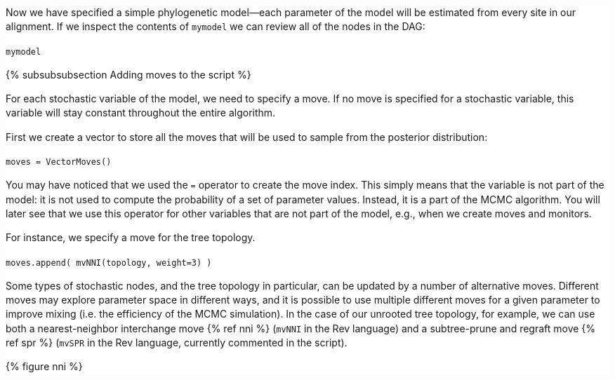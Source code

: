 Now we have specified a simple phylogenetic model—each parameter of
the model will be estimated from every site in our alignment. If we
inspect the contents of `mymodel` we can review all of the nodes in the
DAG:

```
mymodel
```



{% subsubsubsection Adding moves to the script %}

For each stochastic variable of the model, we need to specify a move. If no move
is specified for a stochastic variable, this variable will stay constant throughout
the entire algorithm.

First we create a vector to store all the moves that will be used to sample from
the posterior distribution:
```
moves = VectorMoves()
```

You may have noticed that we used the `=` operator to create the move index.
This simply means that the variable is not part of the model: it is not used to
compute the probability of a set of parameter values. Instead, it is a part
of the MCMC algorithm.
You will later see that we use this operator for other variables that are not
part of the model, e.g., when we create moves and monitors.

For instance, we specify a move
for the tree topology.
```
moves.append( mvNNI(topology, weight=3) )
```

Some types of stochastic nodes, and the tree topology in particular, can be
updated by a number of alternative moves.
Different moves may explore parameter space in different ways,
and it is possible to use multiple different moves for a given parameter to improve mixing
(i.e. the efficiency of the MCMC simulation).
In the case of our unrooted tree topology, for example, we can use both a
nearest-neighbor interchange move {% ref nni %} (`mvNNI` in the Rev language) and a subtree-prune and regraft move {% ref spr %} (`mvSPR` in the Rev language, currently commented in the script).


{% figure nni %}